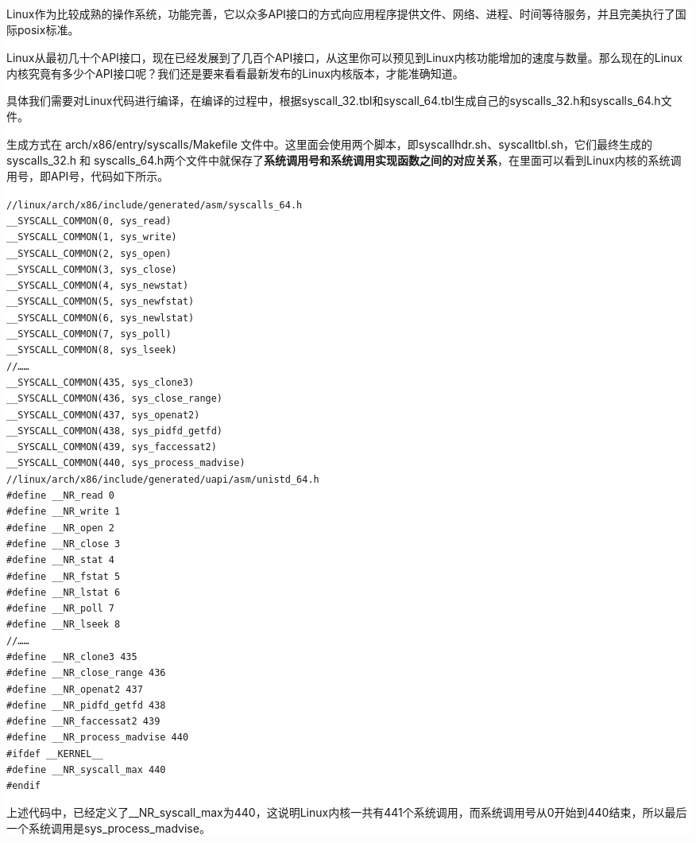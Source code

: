 Linux作为比较成熟的操作系统，功能完善，它以众多API接口的方式向应用程序提供文件、网络、进程、时间等待服务，并且完美执行了国际posix标准。

Linux从最初几十个API接口，现在已经发展到了几百个API接口，从这里你可以预见到Linux内核功能增加的速度与数量。那么现在的Linux内核究竟有多少个API接口呢？我们还是要来看看最新发布的Linux内核版本，才能准确知道。

具体我们需要对Linux代码进行编译，在编译的过程中，根据syscall\_32.tbl和syscall\_64.tbl生成自己的syscalls\_32.h和syscalls\_64.h文件。

生成方式在 arch/x86/entry/syscalls/Makefile 文件中。这里面会使用两个脚本，即syscallhdr.sh、syscalltbl.sh，它们最终生成的 syscalls\_32.h 和 syscalls\_64.h两个文件中就保存了**系统调用号和系统调用实现函数之间的对应关系**，在里面可以看到Linux内核的系统调用号，即API号，代码如下所示。

```
//linux/arch/x86/include/generated/asm/syscalls_64.h
__SYSCALL_COMMON(0, sys_read)
__SYSCALL_COMMON(1, sys_write)
__SYSCALL_COMMON(2, sys_open)
__SYSCALL_COMMON(3, sys_close)
__SYSCALL_COMMON(4, sys_newstat)
__SYSCALL_COMMON(5, sys_newfstat)
__SYSCALL_COMMON(6, sys_newlstat)
__SYSCALL_COMMON(7, sys_poll)
__SYSCALL_COMMON(8, sys_lseek)
//……
__SYSCALL_COMMON(435, sys_clone3)
__SYSCALL_COMMON(436, sys_close_range)
__SYSCALL_COMMON(437, sys_openat2)
__SYSCALL_COMMON(438, sys_pidfd_getfd)
__SYSCALL_COMMON(439, sys_faccessat2)
__SYSCALL_COMMON(440, sys_process_madvise)
//linux/arch/x86/include/generated/uapi/asm/unistd_64.h
#define __NR_read 0
#define __NR_write 1
#define __NR_open 2
#define __NR_close 3
#define __NR_stat 4
#define __NR_fstat 5
#define __NR_lstat 6
#define __NR_poll 7
#define __NR_lseek 8
//……
#define __NR_clone3 435
#define __NR_close_range 436
#define __NR_openat2 437
#define __NR_pidfd_getfd 438
#define __NR_faccessat2 439
#define __NR_process_madvise 440
#ifdef __KERNEL__
#define __NR_syscall_max 440
#endif

```

上述代码中，已经定义了\_\_NR\_syscall\_max为440，这说明Linux内核一共有441个系统调用，而系统调用号从0开始到440结束，所以最后一个系统调用是sys\_process\_madvise。
